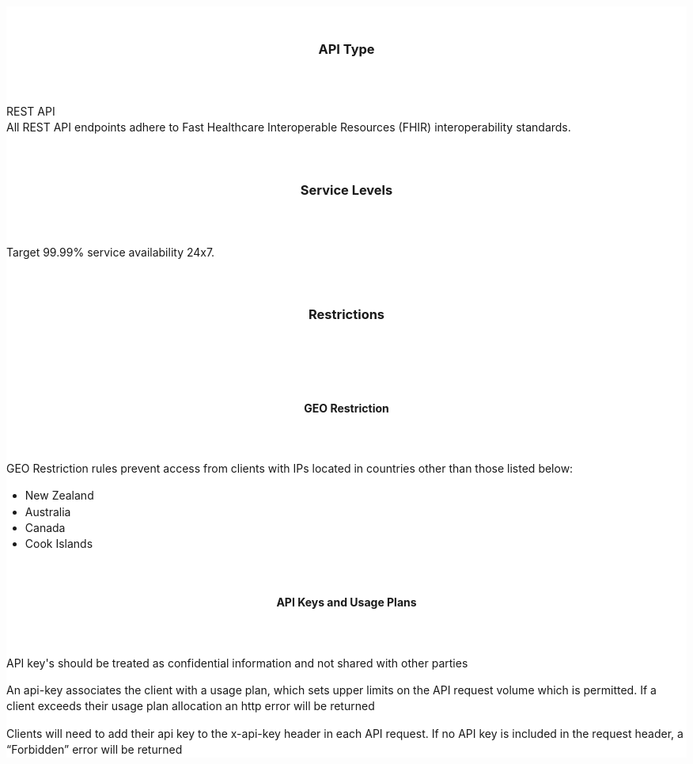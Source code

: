 </div>

<div>
  
<header>
  <h3>API Type</h3>
</header>

REST API <br />
All REST API endpoints adhere to Fast Healthcare Interoperable Resources (FHIR) interoperability standards.

</div>

<div>

<header>
  <h3>Service Levels</h3>
</header>

Target 99.99% service availability 24x7.

</div>

<div>

<header>
  <h3>Restrictions</h3>
</header>

<header>
  <h4>GEO Restriction</h4>
</header>

GEO Restriction rules prevent access from clients with IPs located in countries other than those listed below:

<ul>
  <li>New Zealand</li>
  <li>Australia</li>
  <li>Canada</li>
  <li>Cook Islands</li>
</ul>

</div>

<div>

<header>
  <h4>API Keys and Usage Plans</h4>
</header>

API key's should be treated as confidential information and not shared with other parties

An api-key associates the client with a usage plan, which sets upper limits on the API request volume which is permitted. If a client exceeds their usage plan allocation an http error will be returned

Clients will need to add their api key to the x-api-key header in each API request. If no API key is included in the request header, a “Forbidden” error will be returned
